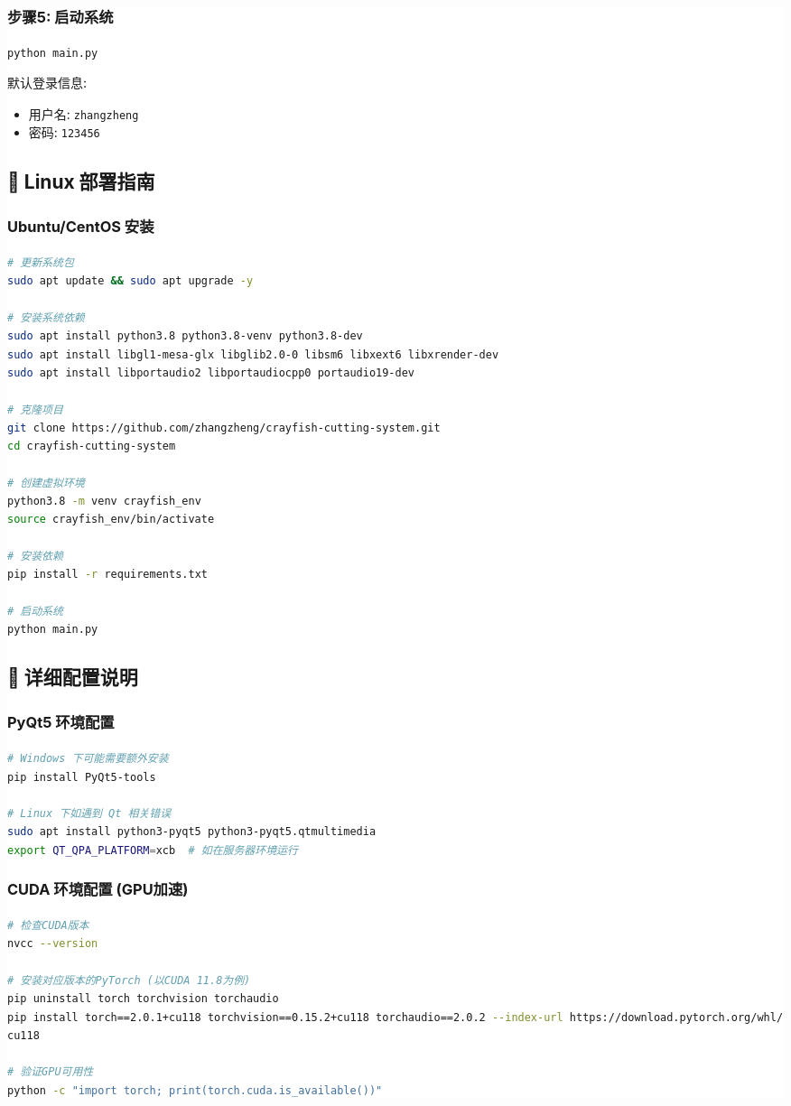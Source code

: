 ### 步骤5: 启动系统
```bash
python main.py
```

默认登录信息:
- 用户名: `zhangzheng`
- 密码: `123456`

## 🐧 Linux 部署指南

### Ubuntu/CentOS 安装
```bash
# 更新系统包
sudo apt update && sudo apt upgrade -y

# 安装系统依赖
sudo apt install python3.8 python3.8-venv python3.8-dev
sudo apt install libgl1-mesa-glx libglib2.0-0 libsm6 libxext6 libxrender-dev
sudo apt install libportaudio2 libportaudiocpp0 portaudio19-dev

# 克隆项目
git clone https://github.com/zhangzheng/crayfish-cutting-system.git
cd crayfish-cutting-system

# 创建虚拟环境
python3.8 -m venv crayfish_env
source crayfish_env/bin/activate

# 安装依赖
pip install -r requirements.txt

# 启动系统
python main.py
```

## 🔧 详细配置说明

### PyQt5 环境配置
```bash
# Windows 下可能需要额外安装
pip install PyQt5-tools

# Linux 下如遇到 Qt 相关错误
sudo apt install python3-pyqt5 python3-pyqt5.qtmultimedia
export QT_QPA_PLATFORM=xcb  # 如在服务器环境运行
```

### CUDA 环境配置 (GPU加速)
```bash
# 检查CUDA版本
nvcc --version

# 安装对应版本的PyTorch (以CUDA 11.8为例)
pip uninstall torch torchvision torchaudio
pip install torch==2.0.1+cu118 torchvision==0.15.2+cu118 torchaudio==2.0.2 --index-url https://download.pytorch.org/whl/cu118

# 验证GPU可用性
python -c "import torch; print(torch.cuda.is_available())"
```

